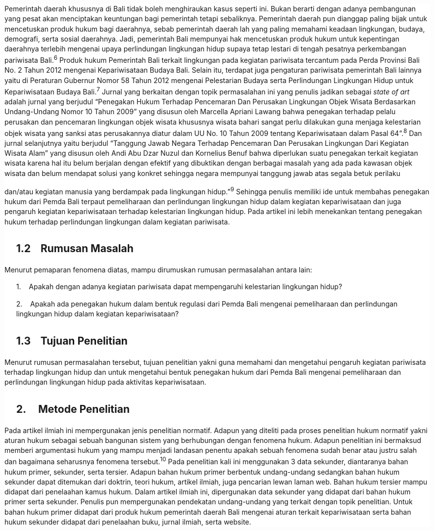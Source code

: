 <p><span class="font4">Pemerintah daerah khususnya di Bali tidak boleh menghiraukan kasus seperti ini. Bukan berarti dengan adanya pembangunan yang pesat akan menciptakan keuntungan bagi pemerintah tetapi sebaliknya. Pemerintah daerah pun dianggap paling bijak untuk mencetuskan produk hukum bagi daerahnya, sebab pemerintah daerah lah yang paling memahami keadaan lingkungan, budaya, demografi, serta sosial daerahnya. Jadi, pemerintah Bali mempunyai hak mencetuskan produk hukum untuk kepentingan daerahnya terlebih mengenai upaya perlindungan lingkungan hidup supaya tetap lestari di tengah pesatnya perkembangan pariwisata Bali.<sup>6</sup> Produk hukum Pemerintah Bali terkait lingkungan pada kegiatan pariwisata tercantum pada Perda Provinsi Bali No. 2 Tahun 2012 mengenai Kepariwisataan Budaya Bali. Selain itu, terdapat juga pengaturan pariwisata pemerintah Bali lainnya yaitu di Peraturan Gubernur Nomor 58 Tahun 2012 mengenai Pelestarian Budaya serta Perlindungan Lingkungan Hidup untuk Kepariwisataan Budaya Bali.<sup>7</sup> Jurnal yang berkaitan dengan topik permasalahan ini yang penulis jadikan sebagai </span><span class="font4" style="font-style:italic;">state of art</span><span class="font4"> adalah jurnal yang berjudul “Penegakan Hukum Terhadap Pencemaran Dan Perusakan Lingkungan Objek Wisata Berdasarkan Undang-Undang Nomor 10 Tahun 2009” yang disusun oleh Marcella Apriani Lawang bahwa penegakan terhadap pelalu perusakan dan pencemaran lingkungan objek wisata khususnya wisata bahari sangat perlu dilakukan guna menjaga kelestarian objek wisata yang sanksi atas perusakannya diatur dalam UU No. 10 Tahun 2009 tentang Kepariwisataan dalam Pasal 64”.<sup>8</sup> Dan jurnal selanjutnya yaitu berjudul “Tanggung Jawab Negara Terhadap Pencemaran Dan Perusakan Lingkungan Dari Kegiatan Wisata Alam” yang disusun oleh Andi Abu Dzar Nuzul dan Kornelius Benuf bahwa diperlukan suatu penegakan terkait kegiatan wisata karena hal itu belum berjalan dengan efektif yang dibuktikan dengan berbagai masalah yang ada pada kawasan objek wisata dan belum mendapat solusi yang konkret sehingga negara mempunyai tanggung jawab atas segala betuk perilaku</span></p>
<p><span class="font4">dan/atau kegiatan manusia yang berdampak pada lingkungan hidup.”<sup>9</sup> Sehingga penulis memiliki ide untuk membahas penegakan hukum dari Pemda Bali terpaut pemeliharaan dan perlindungan lingkungan hidup dalam kegiatan kepariwisataan dan juga pengaruh kegiatan kepariwisataan terhadap kelestarian lingkungan hidup. Pada artikel ini lebih menekankan tentang penegakan hukum terhadap perlindungan lingkungan dalam kegiatan pariwisata.</span></p>
<ul style="list-style:none;"><li>
<h2><a name="bookmark7"></a><span class="font4" style="font-weight:bold;"><a name="bookmark8"></a>1.2 &nbsp;&nbsp;&nbsp;Rumusan Masalah</span></h2></li></ul>
<p><span class="font4">Menurut pemaparan fenomena diatas, mampu dirumuskan rumusan permasalahan antara lain:</span></p>
<ul style="list-style:none;"><li>
<p><span class="font4">1. &nbsp;&nbsp;&nbsp;Apakah dengan adanya kegiatan pariwisata dapat mempengaruhi kelestarian lingkungan hidup?</span></p></li>
<li>
<p><span class="font4">2. &nbsp;&nbsp;&nbsp;Apakah ada penegakan hukum dalam bentuk regulasi dari Pemda Bali mengenai pemeliharaan dan perlindungan lingkungan hidup dalam kegiatan kepariwisataan?</span></p></li></ul>
<ul style="list-style:none;"><li>
<h2><a name="bookmark9"></a><span class="font4" style="font-weight:bold;"><a name="bookmark10"></a>1.3 &nbsp;&nbsp;&nbsp;Tujuan Penelitian</span></h2></li></ul>
<p><span class="font4">Menurut rumusan permasalahan tersebut, tujuan penelitian yakni guna memahami dan mengetahui pengaruh kegiatan pariwisata terhadap lingkungan hidup dan untuk mengetahui bentuk penegakan hukum dari Pemda Bali mengenai pemeliharaan dan perlindungan lingkungan hidup pada aktivitas kepariwisataan.</span></p>
<ul style="list-style:none;"><li>
<h2><a name="bookmark11"></a><span class="font4" style="font-weight:bold;"><a name="bookmark12"></a>2. &nbsp;&nbsp;&nbsp;&nbsp;Metode Penelitian</span></h2></li></ul>
<p><span class="font4">Pada artikel ilmiah ini mempergunakan jenis penelitian normatif. Adapun yang diteliti pada proses penelitian hukum normatif yakni aturan hukum sebagai sebuah bangunan sistem yang berhubungan dengan fenomena hukum. Adapun penelitian ini bermaksud memberi argumentasi hukum yang mampu menjadi landasan penentu apakah sebuah fenomena sudah benar atau justru salah dan bagaimana seharusnya fenomena tersebut.<sup>10</sup> Pada penelitian kali ini menggunakan 3 data sekunder, diantaranya bahan hukum primer, sekunder, serta tersier. Adapun bahan hukum primer berbentuk undang-undang sedangkan bahan hukum sekunder dapat ditemukan dari doktrin, teori hukum, artikel ilmiah, juga pencarian lewan laman web. Bahan hukum tersier mampu didapat dari penelaahan kamus hukum. Dalam artikel ilmiah ini, dipergunakan data sekunder yang didapat dari bahan hukum primer serta sekunder. Penulis pun mempergunakan pendekatan undang-undang yang terkait dengan topik penelitian. Untuk bahan hukum primer didapat dari produk hukum pemerintah daerah Bali mengenai aturan terkait kepariwisataan serta bahan hukum sekunder didapat dari penelaahan buku, jurnal ilmiah, serta website.</span></p>
<ul style="list-style:none;"><li>